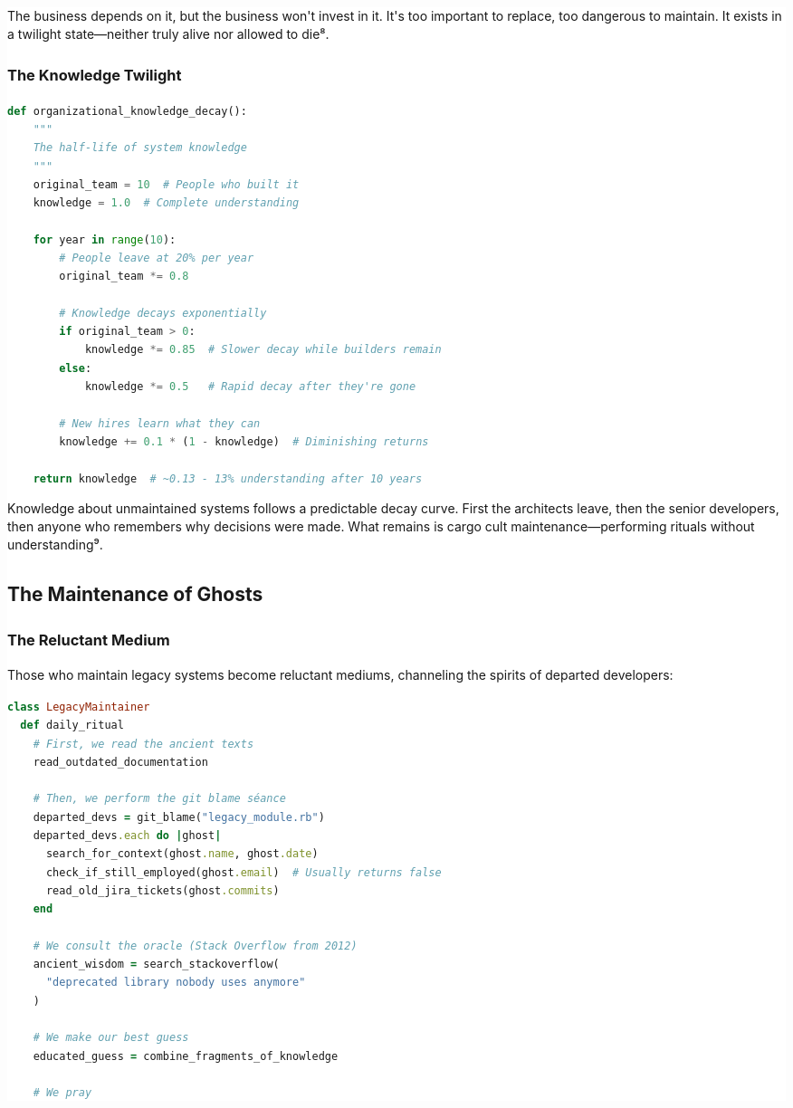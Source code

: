 ```java
```

The business depends on it, but the business won't invest in it. It's too important to replace, too dangerous to maintain. It exists in a twilight state—neither truly alive nor allowed to die⁸.

### The Knowledge Twilight

```python
def organizational_knowledge_decay():
    """
    The half-life of system knowledge
    """
    original_team = 10  # People who built it
    knowledge = 1.0  # Complete understanding
    
    for year in range(10):
        # People leave at 20% per year
        original_team *= 0.8
        
        # Knowledge decays exponentially
        if original_team > 0:
            knowledge *= 0.85  # Slower decay while builders remain
        else:
            knowledge *= 0.5   # Rapid decay after they're gone
            
        # New hires learn what they can
        knowledge += 0.1 * (1 - knowledge)  # Diminishing returns
        
    return knowledge  # ~0.13 - 13% understanding after 10 years
```

Knowledge about unmaintained systems follows a predictable decay curve. First the architects leave, then the senior developers, then anyone who remembers why decisions were made. What remains is cargo cult maintenance—performing rituals without understanding⁹.

## The Maintenance of Ghosts

### The Reluctant Medium

Those who maintain legacy systems become reluctant mediums, channeling the spirits of departed developers:

```ruby
class LegacyMaintainer
  def daily_ritual
    # First, we read the ancient texts
    read_outdated_documentation
    
    # Then, we perform the git blame séance
    departed_devs = git_blame("legacy_module.rb")
    departed_devs.each do |ghost|
      search_for_context(ghost.name, ghost.date)
      check_if_still_employed(ghost.email)  # Usually returns false
      read_old_jira_tickets(ghost.commits)
    end
    
    # We consult the oracle (Stack Overflow from 2012)
    ancient_wisdom = search_stackoverflow(
      "deprecated library nobody uses anymore"
    )
    
    # We make our best guess
    educated_guess = combine_fragments_of_knowledge
    
    # We pray
```